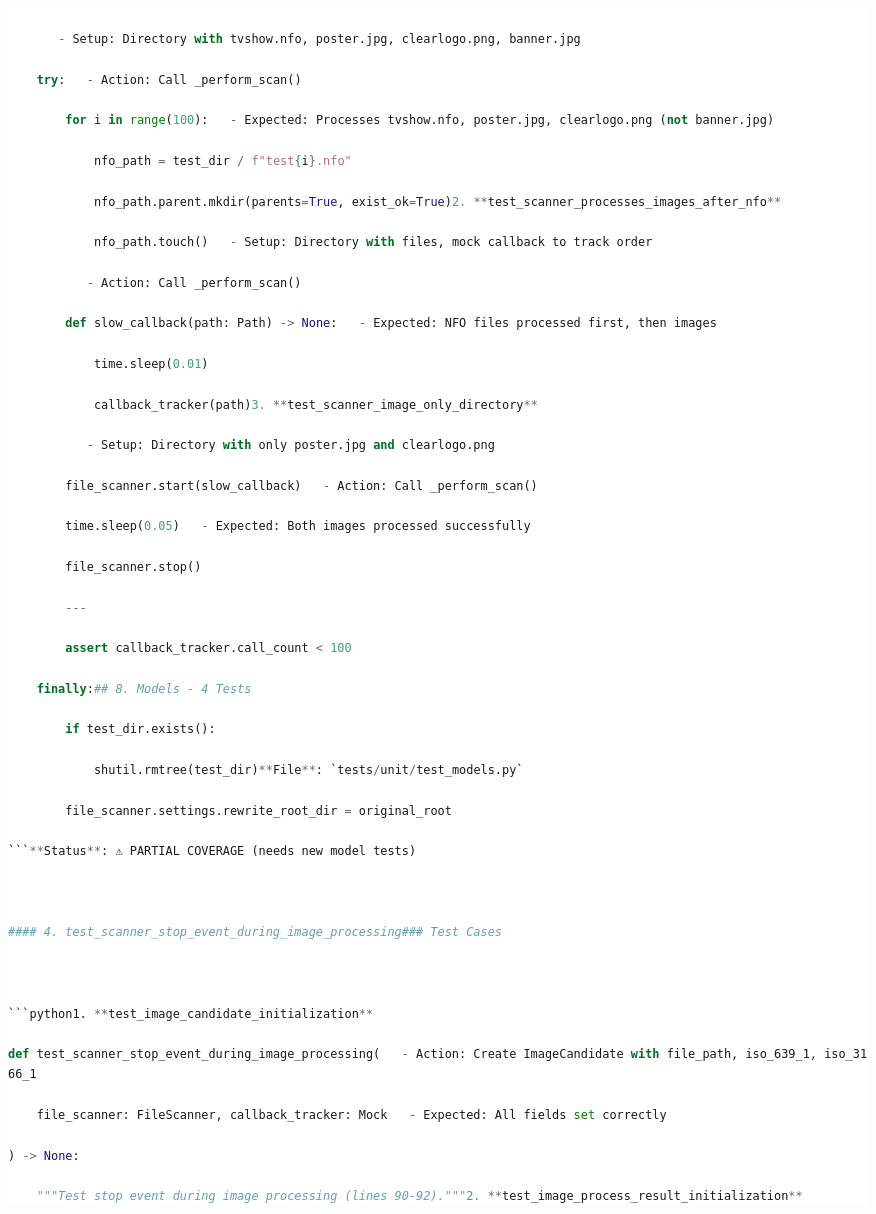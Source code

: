 ```python

       - Setup: Directory with tvshow.nfo, poster.jpg, clearlogo.png, banner.jpg

    try:   - Action: Call _perform_scan()

        for i in range(100):   - Expected: Processes tvshow.nfo, poster.jpg, clearlogo.png (not banner.jpg)

            nfo_path = test_dir / f"test{i}.nfo"

            nfo_path.parent.mkdir(parents=True, exist_ok=True)2. **test_scanner_processes_images_after_nfo**

            nfo_path.touch()   - Setup: Directory with files, mock callback to track order

           - Action: Call _perform_scan()

        def slow_callback(path: Path) -> None:   - Expected: NFO files processed first, then images

            time.sleep(0.01)

            callback_tracker(path)3. **test_scanner_image_only_directory**

           - Setup: Directory with only poster.jpg and clearlogo.png

        file_scanner.start(slow_callback)   - Action: Call _perform_scan()

        time.sleep(0.05)   - Expected: Both images processed successfully

        file_scanner.stop()

        ---

        assert callback_tracker.call_count < 100

    finally:## 8. Models - 4 Tests

        if test_dir.exists():

            shutil.rmtree(test_dir)**File**: `tests/unit/test_models.py`

        file_scanner.settings.rewrite_root_dir = original_root

```**Status**: ⚠️ PARTIAL COVERAGE (needs new model tests)



#### 4. test_scanner_stop_event_during_image_processing### Test Cases



```python1. **test_image_candidate_initialization**

def test_scanner_stop_event_during_image_processing(   - Action: Create ImageCandidate with file_path, iso_639_1, iso_3166_1

    file_scanner: FileScanner, callback_tracker: Mock   - Expected: All fields set correctly

) -> None:

    """Test stop event during image processing (lines 90-92)."""2. **test_image_process_result_initialization**

```